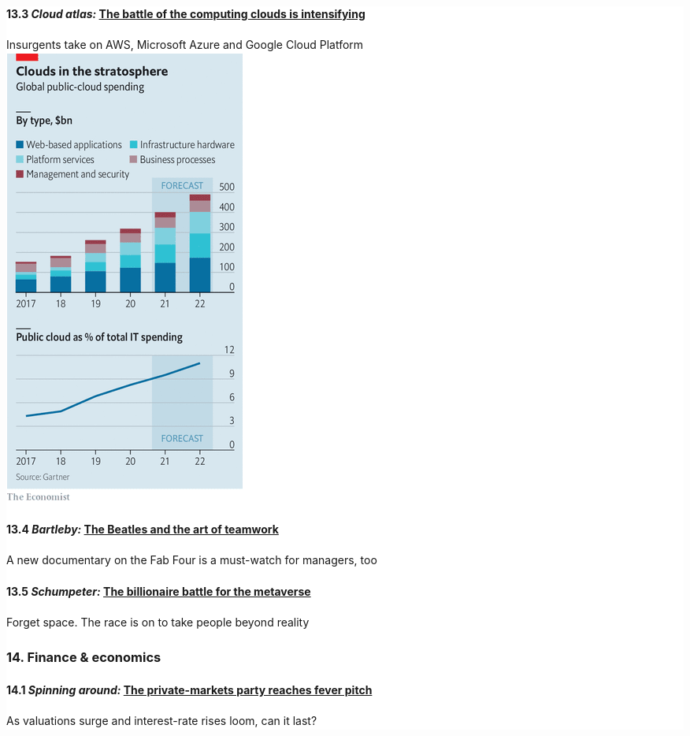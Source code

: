 #### 13.3 _Cloud atlas:_ [The battle of the computing clouds is intensifying](https://www.economist.com/business/the-battle-of-the-computing-clouds-is-intensifying/21806813)  
Insurgents take on AWS, Microsoft Azure and Google Cloud Platform  
![](./images/_business_the-battle-of-the-computing-clouds-is-intensifying_21806813-1.png)  

#### 13.4 _Bartleby:_ [The Beatles and the art of teamwork](https://www.economist.com/business/2021/12/18/the-beatles-and-the-art-of-teamwork)  
A new documentary on the Fab Four is a must-watch for managers, too  

#### 13.5 _Schumpeter:_ [The billionaire battle for the metaverse](https://www.economist.com/business/2021/12/18/the-billionaire-battle-for-the-metaverse)  
Forget space. The race is on to take people beyond reality  

### 14. Finance & economics
#### 14.1 _Spinning around:_ [The private-markets party reaches fever pitch](https://www.economist.com/finance-and-economics/the-private-markets-party-reaches-fever-pitch/21806772)  
As valuations surge and interest-rate rises loom, can it last?  
